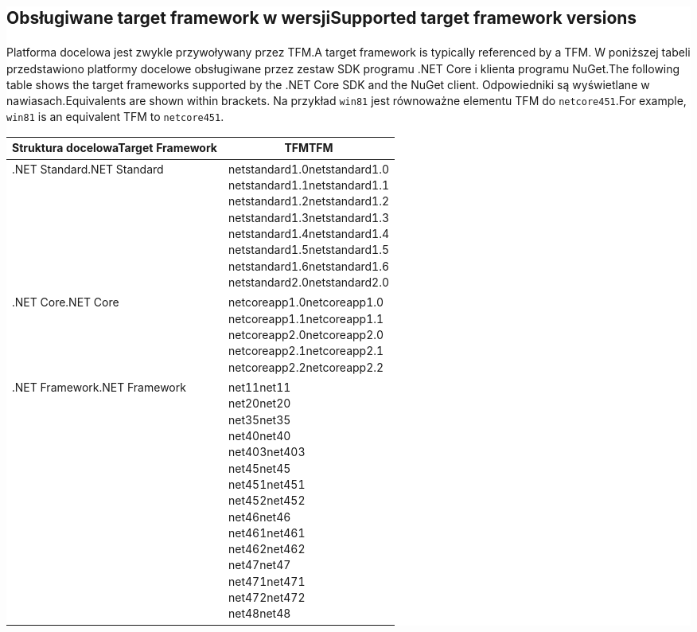 ## <a name="supported-target-framework-versions"></a><span data-ttu-id="2aa95-138">Obsługiwane target framework w wersji</span><span class="sxs-lookup"><span data-stu-id="2aa95-138">Supported target framework versions</span></span>

<span data-ttu-id="2aa95-139">Platforma docelowa jest zwykle przywoływany przez TFM.</span><span class="sxs-lookup"><span data-stu-id="2aa95-139">A target framework is typically referenced by a TFM.</span></span> <span data-ttu-id="2aa95-140">W poniższej tabeli przedstawiono platformy docelowe obsługiwane przez zestaw SDK programu .NET Core i klienta programu NuGet.</span><span class="sxs-lookup"><span data-stu-id="2aa95-140">The following table shows the target frameworks supported by the .NET Core SDK and the NuGet client.</span></span> <span data-ttu-id="2aa95-141">Odpowiedniki są wyświetlane w nawiasach.</span><span class="sxs-lookup"><span data-stu-id="2aa95-141">Equivalents are shown within brackets.</span></span> <span data-ttu-id="2aa95-142">Na przykład `win81` jest równoważne elementu TFM do `netcore451`.</span><span class="sxs-lookup"><span data-stu-id="2aa95-142">For example, `win81` is an equivalent TFM to `netcore451`.</span></span>

| <span data-ttu-id="2aa95-143">Struktura docelowa</span><span class="sxs-lookup"><span data-stu-id="2aa95-143">Target Framework</span></span>           | <span data-ttu-id="2aa95-144">TFM</span><span class="sxs-lookup"><span data-stu-id="2aa95-144">TFM</span></span> |
| -------------------------- | --- |
| <span data-ttu-id="2aa95-145">.NET Standard</span><span class="sxs-lookup"><span data-stu-id="2aa95-145">.NET Standard</span></span>              | <span data-ttu-id="2aa95-146">netstandard1.0</span><span class="sxs-lookup"><span data-stu-id="2aa95-146">netstandard1.0</span></span><br><span data-ttu-id="2aa95-147">netstandard1.1</span><span class="sxs-lookup"><span data-stu-id="2aa95-147">netstandard1.1</span></span><br><span data-ttu-id="2aa95-148">netstandard1.2</span><span class="sxs-lookup"><span data-stu-id="2aa95-148">netstandard1.2</span></span><br><span data-ttu-id="2aa95-149">netstandard1.3</span><span class="sxs-lookup"><span data-stu-id="2aa95-149">netstandard1.3</span></span><br><span data-ttu-id="2aa95-150">netstandard1.4</span><span class="sxs-lookup"><span data-stu-id="2aa95-150">netstandard1.4</span></span><br><span data-ttu-id="2aa95-151">netstandard1.5</span><span class="sxs-lookup"><span data-stu-id="2aa95-151">netstandard1.5</span></span><br><span data-ttu-id="2aa95-152">netstandard1.6</span><span class="sxs-lookup"><span data-stu-id="2aa95-152">netstandard1.6</span></span><br><span data-ttu-id="2aa95-153">netstandard2.0</span><span class="sxs-lookup"><span data-stu-id="2aa95-153">netstandard2.0</span></span> |
| <span data-ttu-id="2aa95-154">.NET Core</span><span class="sxs-lookup"><span data-stu-id="2aa95-154">.NET Core</span></span>                  | <span data-ttu-id="2aa95-155">netcoreapp1.0</span><span class="sxs-lookup"><span data-stu-id="2aa95-155">netcoreapp1.0</span></span><br><span data-ttu-id="2aa95-156">netcoreapp1.1</span><span class="sxs-lookup"><span data-stu-id="2aa95-156">netcoreapp1.1</span></span><br><span data-ttu-id="2aa95-157">netcoreapp2.0</span><span class="sxs-lookup"><span data-stu-id="2aa95-157">netcoreapp2.0</span></span><br><span data-ttu-id="2aa95-158">netcoreapp2.1</span><span class="sxs-lookup"><span data-stu-id="2aa95-158">netcoreapp2.1</span></span><br><span data-ttu-id="2aa95-159">netcoreapp2.2</span><span class="sxs-lookup"><span data-stu-id="2aa95-159">netcoreapp2.2</span></span> |
| <span data-ttu-id="2aa95-160">.NET Framework</span><span class="sxs-lookup"><span data-stu-id="2aa95-160">.NET Framework</span></span>             | <span data-ttu-id="2aa95-161">net11</span><span class="sxs-lookup"><span data-stu-id="2aa95-161">net11</span></span><br><span data-ttu-id="2aa95-162">net20</span><span class="sxs-lookup"><span data-stu-id="2aa95-162">net20</span></span><br><span data-ttu-id="2aa95-163">net35</span><span class="sxs-lookup"><span data-stu-id="2aa95-163">net35</span></span><br><span data-ttu-id="2aa95-164">net40</span><span class="sxs-lookup"><span data-stu-id="2aa95-164">net40</span></span><br><span data-ttu-id="2aa95-165">net403</span><span class="sxs-lookup"><span data-stu-id="2aa95-165">net403</span></span><br><span data-ttu-id="2aa95-166">net45</span><span class="sxs-lookup"><span data-stu-id="2aa95-166">net45</span></span><br><span data-ttu-id="2aa95-167">net451</span><span class="sxs-lookup"><span data-stu-id="2aa95-167">net451</span></span><br><span data-ttu-id="2aa95-168">net452</span><span class="sxs-lookup"><span data-stu-id="2aa95-168">net452</span></span><br><span data-ttu-id="2aa95-169">net46</span><span class="sxs-lookup"><span data-stu-id="2aa95-169">net46</span></span><br><span data-ttu-id="2aa95-170">net461</span><span class="sxs-lookup"><span data-stu-id="2aa95-170">net461</span></span><br><span data-ttu-id="2aa95-171">net462</span><span class="sxs-lookup"><span data-stu-id="2aa95-171">net462</span></span><br><span data-ttu-id="2aa95-172">net47</span><span class="sxs-lookup"><span data-stu-id="2aa95-172">net47</span></span><br><span data-ttu-id="2aa95-173">net471</span><span class="sxs-lookup"><span data-stu-id="2aa95-173">net471</span></span><br><span data-ttu-id="2aa95-174">net472</span><span class="sxs-lookup"><span data-stu-id="2aa95-174">net472</span></span><br><span data-ttu-id="2aa95-175">net48</span><span class="sxs-lookup"><span data-stu-id="2aa95-175">net48</span></span> |